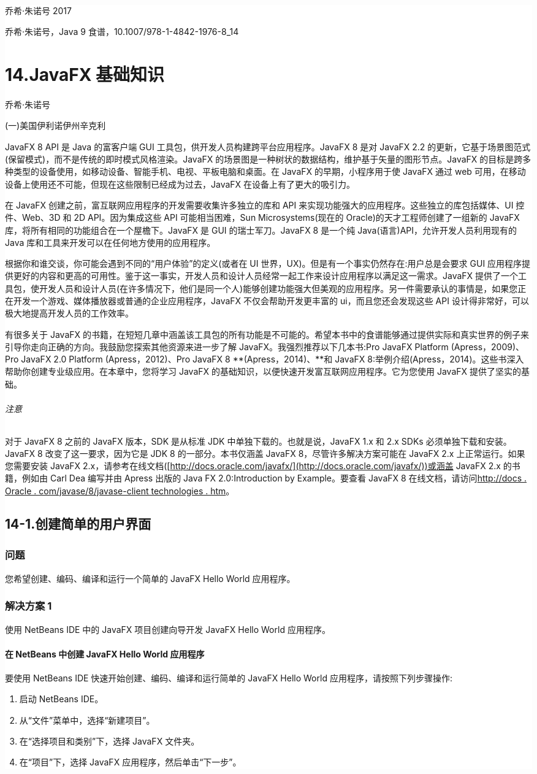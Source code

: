 乔希·朱诺号 2017

乔希·朱诺号，Java 9 食谱，10.1007/978-1-4842-1976-8_14

# 14.JavaFX 基础知识

乔希·朱诺号

(一)美国伊利诺伊州辛克利

JavaFX 8 API 是 Java 的富客户端 GUI 工具包，供开发人员构建跨平台应用程序。JavaFX 8 是对 JavaFX 2.2 的更新，它基于场景图范式(保留模式)，而不是传统的即时模式风格渲染。JavaFX 的场景图是一种树状的数据结构，维护基于矢量的图形节点。JavaFX 的目标是跨多种类型的设备使用，如移动设备、智能手机、电视、平板电脑和桌面。在 JavaFX 的早期，小程序用于使 JavaFX 通过 web 可用，在移动设备上使用还不可能，但现在这些限制已经成为过去，JavaFX 在设备上有了更大的吸引力。

在 JavaFX 创建之前，富互联网应用程序的开发需要收集许多独立的库和 API 来实现功能强大的应用程序。这些独立的库包括媒体、UI 控件、Web、3D 和 2D API。因为集成这些 API 可能相当困难，Sun Microsystems(现在的 Oracle)的天才工程师创建了一组新的 JavaFX 库，将所有相同的功能组合在一个屋檐下。JavaFX 是 GUI 的瑞士军刀。JavaFX 8 是一个纯 Java(语言)API，允许开发人员利用现有的 Java 库和工具来开发可以在任何地方使用的应用程序。

根据你和谁交谈，你可能会遇到不同的“用户体验”的定义(或者在 UI 世界，UX)。但是有一个事实仍然存在:用户总是会要求 GUI 应用程序提供更好的内容和更高的可用性。鉴于这一事实，开发人员和设计人员经常一起工作来设计应用程序以满足这一需求。JavaFX 提供了一个工具包，使开发人员和设计人员(在许多情况下，他们是同一个人)能够创建功能强大但美观的应用程序。另一件需要承认的事情是，如果您正在开发一个游戏、媒体播放器或普通的企业应用程序，JavaFX 不仅会帮助开发更丰富的 ui，而且您还会发现这些 API 设计得非常好，可以极大地提高开发人员的工作效率。

有很多关于 JavaFX 的书籍，在短短几章中涵盖该工具包的所有功能是不可能的。希望本书中的食谱能够通过提供实际和真实世界的例子来引导你走向正确的方向。我鼓励您探索其他资源来进一步了解 JavaFX。我强烈推荐以下几本书:Pro JavaFX Platform (Apress，2009)、Pro JavaFX 2.0 Platform (Apress，2012)、Pro JavaFX 8 **(Apress，2014)、**和 JavaFX 8:举例介绍(Apress，2014)。这些书深入帮助你创建专业级应用。在本章中，您将学习 JavaFX 的基础知识，以便快速开发富互联网应用程序。它为您使用 JavaFX 提供了坚实的基础。

###### 注意

对于 JavaFX 8 之前的 JavaFX 版本，SDK 是从标准 JDK 中单独下载的。也就是说，JavaFX 1.x 和 2.x SDKs 必须单独下载和安装。JavaFX 8 改变了这一要求，因为它是 JDK 8 的一部分。本书仅涵盖 JavaFX 8，尽管许多解决方案可能在 JavaFX 2.x 上正常运行。如果您需要安装 JavaFX 2.x，请参考在线文档([http://docs.oracle.com/javafx/](http://docs.oracle.com/javafx/))或涵盖 JavaFX 2.x 的书籍，例如由 Carl Dea 编写并由 Apress 出版的 Java FX 2.0:Introduction by Example。要查看 JavaFX 8 在线文档，请访问[http://docs . Oracle . com/javase/8/javase-client technologies . htm](http://docs.oracle.com/javase/8/javase-clienttechnologies.htm)。

## 14-1.创建简单的用户界面

### 问题

您希望创建、编码、编译和运行一个简单的 JavaFX Hello World 应用程序。

### 解决方案 1

使用 NetBeans IDE 中的 JavaFX 项目创建向导开发 JavaFX Hello World 应用程序。

#### 在 NetBeans 中创建 JavaFX Hello World 应用程序

要使用 NetBeans IDE 快速开始创建、编码、编译和运行简单的 JavaFX Hello World 应用程序，请按照下列步骤操作:

1.  启动 NetBeans IDE。

2.  从“文件”菜单中，选择“新建项目”。

3.  在“选择项目和类别”下，选择 JavaFX 文件夹。

4.  在“项目”下，选择 JavaFX 应用程序，然后单击“下一步”。
